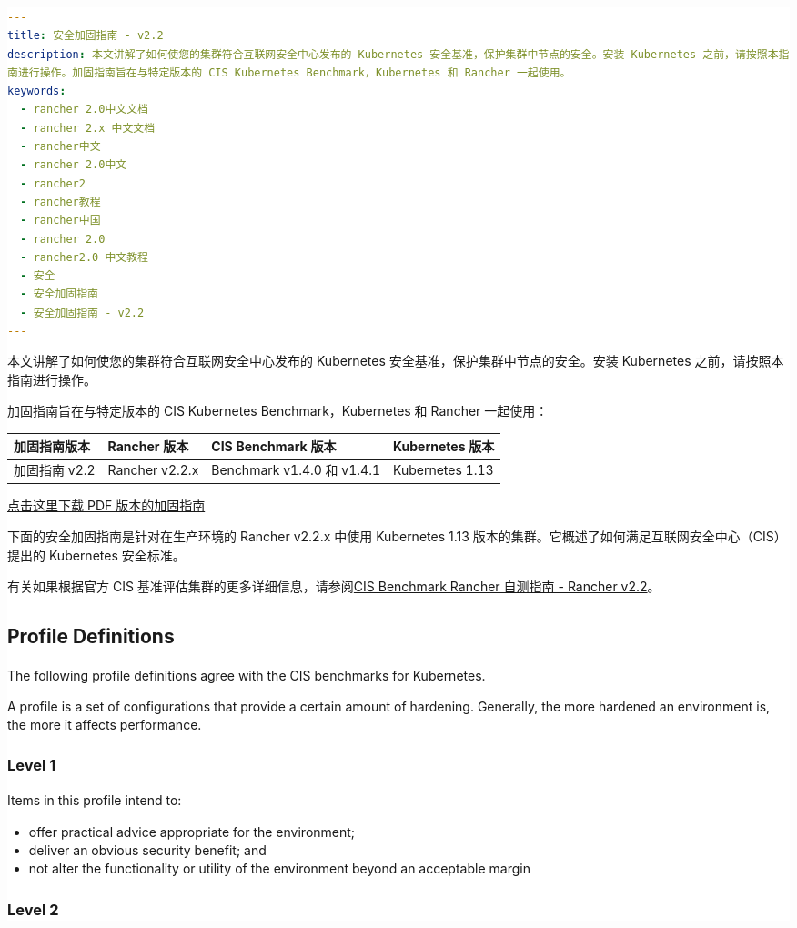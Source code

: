 ```yaml
---
title: 安全加固指南 - v2.2
description: 本文讲解了如何使您的集群符合互联网安全中心发布的 Kubernetes 安全基准，保护集群中节点的安全。安装 Kubernetes 之前，请按照本指南进行操作。加固指南旨在与特定版本的 CIS Kubernetes Benchmark，Kubernetes 和 Rancher 一起使用。
keywords:
  - rancher 2.0中文文档
  - rancher 2.x 中文文档
  - rancher中文
  - rancher 2.0中文
  - rancher2
  - rancher教程
  - rancher中国
  - rancher 2.0
  - rancher2.0 中文教程
  - 安全
  - 安全加固指南
  - 安全加固指南 - v2.2
---
```


本文讲解了如何使您的集群符合互联网安全中心发布的 Kubernetes 安全基准，保护集群中节点的安全。安装 Kubernetes 之前，请按照本指南进行操作。

加固指南旨在与特定版本的 CIS Kubernetes Benchmark，Kubernetes 和 Rancher 一起使用：

| 加固指南版本  | Rancher 版本   | CIS Benchmark 版本         | Kubernetes 版本 |
| :------------ | :------------- | :------------------------- | :-------------- |
| 加固指南 v2.2 | Rancher v2.2.x | Benchmark v1.4.0 和 v1.4.1 | Kubernetes 1.13 |

[点击这里下载 PDF 版本的加固指南](https://releases.rancher.com/documents/security/2.2.x/Rancher_Hardening_Guide.pdf)

下面的安全加固指南是针对在生产环境的 Rancher v2.2.x 中使用 Kubernetes 1.13 版本的集群。它概述了如何满足互联网安全中心（CIS）提出的 Kubernetes 安全标准。

有关如果根据官方 CIS 基准评估集群的更多详细信息，请参阅[CIS Benchmark Rancher 自测指南 - Rancher v2.2](/docs/security/benchmark-2.2/_index)。

## Profile Definitions

The following profile definitions agree with the CIS benchmarks for Kubernetes.

A profile is a set of configurations that provide a certain amount of hardening. Generally, the more hardened an environment is, the more it affects performance.

### Level 1

Items in this profile intend to:

- offer practical advice appropriate for the environment;
- deliver an obvious security benefit; and
- not alter the functionality or utility of the environment beyond an acceptable margin

### Level 2
